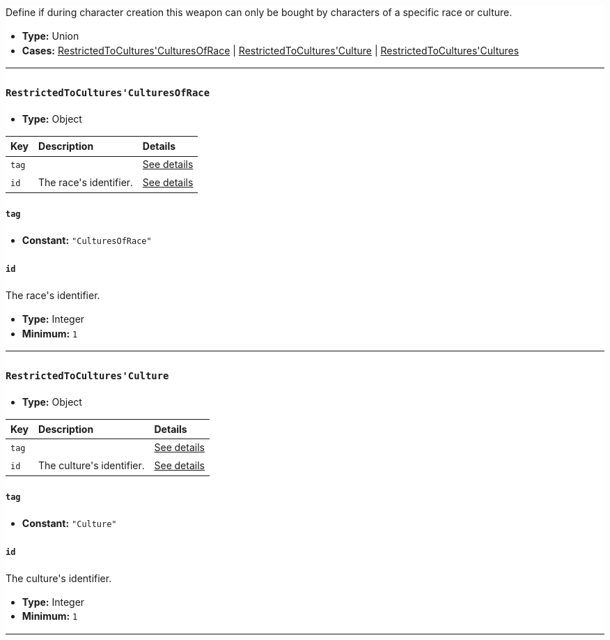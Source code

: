 Define if during character creation this weapon can only be bought by
characters of a specific race or culture.

- **Type:** Union
- **Cases:** <a href="#RestrictedToCultures'CulturesOfRace">RestrictedToCultures'CulturesOfRace</a> | <a href="#RestrictedToCultures'Culture">RestrictedToCultures'Culture</a> | <a href="#RestrictedToCultures'Cultures">RestrictedToCultures'Cultures</a>

---

### <a name="RestrictedToCultures'CulturesOfRace"></a> `RestrictedToCultures'CulturesOfRace`

- **Type:** Object

Key | Description | Details
:-- | :-- | :--
`tag` |  | <a href="#RestrictedToCultures'CulturesOfRace/tag">See details</a>
`id` | The race's identifier. | <a href="#RestrictedToCultures'CulturesOfRace/id">See details</a>

#### <a name="RestrictedToCultures'CulturesOfRace/tag"></a> `tag`

- **Constant:** `"CulturesOfRace"`

#### <a name="RestrictedToCultures'CulturesOfRace/id"></a> `id`

The race's identifier.

- **Type:** Integer
- **Minimum:** `1`

---

### <a name="RestrictedToCultures'Culture"></a> `RestrictedToCultures'Culture`

- **Type:** Object

Key | Description | Details
:-- | :-- | :--
`tag` |  | <a href="#RestrictedToCultures'Culture/tag">See details</a>
`id` | The culture's identifier. | <a href="#RestrictedToCultures'Culture/id">See details</a>

#### <a name="RestrictedToCultures'Culture/tag"></a> `tag`

- **Constant:** `"Culture"`

#### <a name="RestrictedToCultures'Culture/id"></a> `id`

The culture's identifier.

- **Type:** Integer
- **Minimum:** `1`

---
